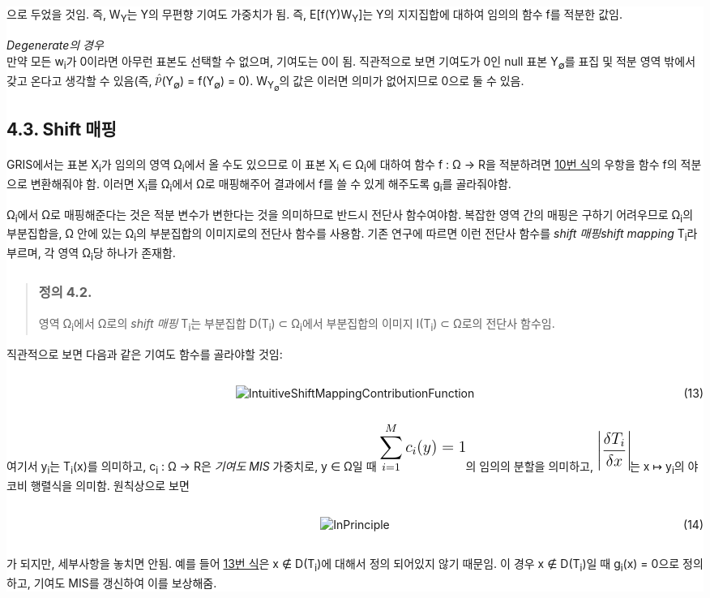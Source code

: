 으로 두었을 것임. 즉, W<sub>Y</sub>는 Y의 무편향 기여도 가중치가 됨. 즉, E[f(Y)W<sub>Y</sub>]는 Y의 지지집합에 대하여 임의의 함수 f를 적분한 값임.

*Degenerate의 경우*<br>
만약 모든 w<sub>i</sub>가 0이라면 아무런 표본도 선택할 수 없으며, 기여도는 0이 됨. 직관적으로 보면 기여도가 0인 null 표본 Y<sub>∅</sub>를 표집 및 적분 영역 밖에서 갖고 온다고 생각할 수 있음(즉, ![TargetPdf](/assets/images/ReStirGi/TargetPdf.png)(Y<sub>∅</sub>) = f(Y<sub>∅</sub>) = 0). W<sub>Y<sub>∅</sub></sub>의 값은 이러면 의미가 없어지므로 0으로 둘 수 있음.

## 4.3. Shift 매핑

GRIS에서는 표본 X<sub>i</sub>가 임의의 영역 &Omega;<sub>i</sub>에서 올 수도 있으므로 이 표본 X<sub>i</sub> ∈ &Omega;<sub>i</sub>에 대하여 함수 f : &Omega; → R을 적분하려면 [10번 식](#eq_10)의 우항을 함수 f의 적분으로 변환해줘야 함. 이러면 X<sub>i</sub>를 &Omega;<sub>i</sub>에서 &Omega;로 매핑해주어 결과에서 f를 쓸 수 있게 해주도록 g<sub>i</sub>를 골라줘야함.

&Omega;<sub>i</sub>에서 &Omega;로 매핑해준다는 것은 적분 변수가 변한다는 것을 의미하므로 반드시 전단사 함수여야함. 복잡한 영역 간의 매핑은 구하기 어려우므로 &Omega;<sub>i</sub>의 부분집합을, &Omega; 안에 있는 &Omega;<sub>i</sub>의 부분집합의 이미지로의 전단사 함수를 사용함. 기존 연구에 따르면 이런 전단사 함수를 *shift 매핑shift mapping* T<sub>i</sub>라 부르며, 각 영역 &Omega;<sub>i</sub>당 하나가 존재함.

<blockquote id="def_4_2">
  <h3 id="정의-42">정의 4.2.</h3>
  <p>영역 Ω<sub>i</sub>에서 Ω로의 <em>shift 매핑</em> T<sub>i</sub>는 부분집합 D(T<sub>i</sub>) ⊂ Ω<sub>i</sub>에서 부분집합의 이미지 I(T<sub>i</sub>) ⊂ Ω로의 전단사 함수임.<br></p>
</blockquote>

직관적으로 보면 다음과 같은 기여도 함수를 골라야할 것임:

<div id="eq_13">
 <p style="float: left; width:10%; text-align:left;"></p>
 <p style="float: left; width:80%; text-align:center;"><img src="/assets/images/Gris/IntuitiveShiftMappingContributionFunction
.png" alt="IntuitiveShiftMappingContributionFunction
"/></p>
 <p style="float: left; width:10%; text-align:right;">(13)</p>
</div>
<div style="clear: both;"></div>

여기서 y<sub>i</sub>는 T<sub>i</sub>(x)를 의미하고, c<sub>i</sub> : &Omega; → R은 *기여도 MIS* 가중치로, y ∈ &Omega;일 때 ![Unity](/assets/images/Gris/Unity.png)의 임의의 분할을 의미하고, ![JacobianOfShiftMappingTi](/assets/images/Gris/JacobianOfShiftMappingTi.png)는 x ↦ y<sub>i</sub>의 야코비 행렬식을 의미함. 원칙상으로 보면

<div id="eq_14">
 <p style="float: left; width:10%; text-align:left;"></p>
 <p style="float: left; width:80%; text-align:center;"><img src="/assets/images/Gris/InPrinciple
.png" alt="InPrinciple
"/></p>
 <p style="float: left; width:10%; text-align:right;">(14)</p>
</div>
<div style="clear: both;"></div>

가 되지만, 세부사항을 놓치면 안됨. 예를 들어 [13번 식](#eq_13)은 x &notin; D(T<sub>i</sub>)에 대해서 정의 되어있지 않기 때문임. 이 경우 x &notin; D(T<sub>i</sub>)일 때 g<sub>i</sub>(x) = 0으로 정의하고, 기여도 MIS를 갱신하여 이를 보상해줌.

